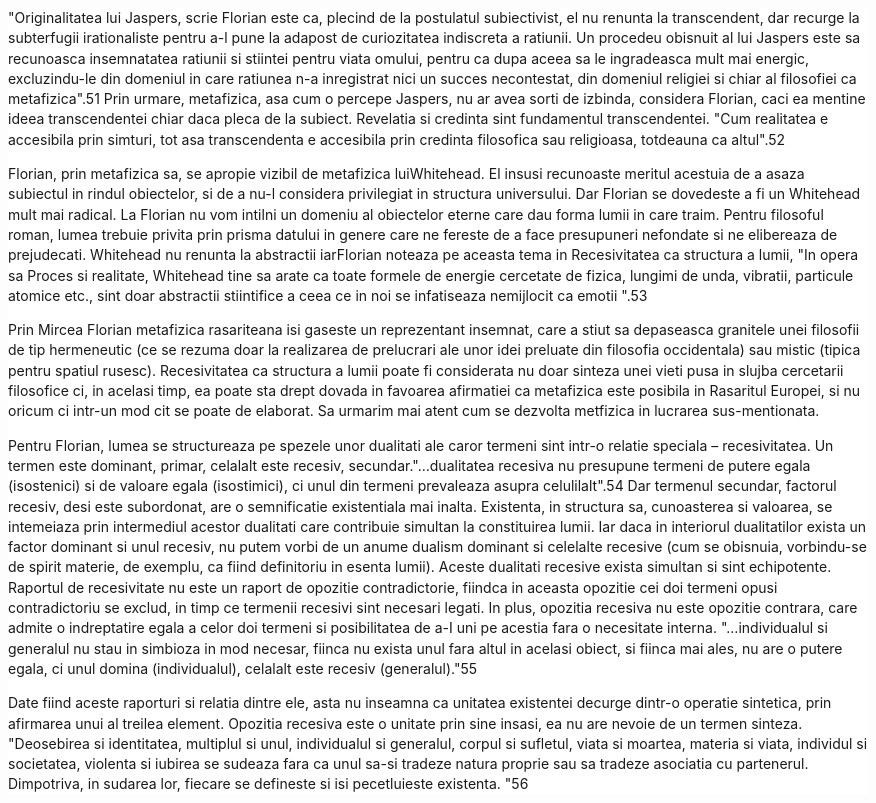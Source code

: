 "Originalitatea lui Jaspers, scrie Florian este ca, plecind de la postulatul subiectivist, el nu renunta la transcendent, dar recurge la subterfugii irationaliste pentru a-l pune la adapost de curiozitatea indiscreta a ratiunii. Un procedeu obisnuit al lui Jaspers este sa recunoasca insemnatatea ratiunii si stiintei pentru viata omului, pentru ca dupa aceea sa le ingradeasca mult mai energic, excluzindu-le din domeniul in care ratiunea n-a inregistrat nici un succes necontestat, din domeniul religiei si chiar al filosofiei ca metafizica".51 Prin urmare, metafizica, asa cum o percepe Jaspers, nu ar avea sorti de izbinda, considera Florian, caci ea mentine ideea transcendentei chiar daca pleca de la subiect. Revelatia si credinta sint fundamentul transcendentei. "Cum realitatea e accesibila prin simturi, tot asa transcendenta e accesibila prin credinta filosofica sau religioasa, totdeauna ca altul".52

Florian, prin metafizica sa, se apropie vizibil de metafizica luiWhitehead. El insusi recunoaste meritul acestuia de a asaza subiectul in rindul obiectelor, si de a nu-l considera privilegiat in structura universului. Dar Florian se dovedeste a fi un Whitehead mult mai radical. La Florian nu vom intilni un domeniu al obiectelor eterne care dau forma lumii in care traim. Pentru filosoful roman, lumea trebuie privita prin prisma datului in genere care ne fereste de a face presupuneri nefondate si ne elibereaza de prejudecati. Whitehead nu renunta la abstractii iarFlorian noteaza pe aceasta tema in Recesivitatea ca structura a lumii, "In opera sa Proces si realitate, Whitehead tine sa arate ca toate formele de energie cercetate de fizica, lungimi de unda, vibratii, particule atomice etc., sint doar abstractii stiintifice a ceea ce in noi se infatiseaza nemijlocit ca emotii ".53

Prin Mircea Florian metafizica rasariteana isi gaseste un reprezentant insemnat, care a stiut sa depaseasca granitele unei filosofii de tip hermeneutic (ce se rezuma doar la realizarea de prelucrari ale unor idei preluate din filosofia occidentala) sau mistic (tipica pentru spatiul rusesc). Recesivitatea ca structura a lumii poate fi considerata nu doar sinteza unei vieti pusa in slujba cercetarii filosofice ci, in acelasi timp, ea poate sta drept dovada in favoarea afirmatiei ca metafizica este posibila in Rasaritul Europei, si nu oricum ci intr-un mod cit se poate de elaborat. Sa urmarim mai atent cum se dezvolta metfizica in lucrarea sus-mentionata.

Pentru Florian, lumea se structureaza pe spezele unor dualitati ale caror termeni sint intr-o relatie speciala – recesivitatea. Un termen este dominant, primar, celalalt este recesiv, secundar."…dualitatea recesiva nu presupune termeni de putere egala (isostenici) si de valoare egala (isostimici), ci unul din termeni prevaleaza asupra celulilalt".54 Dar termenul secundar, factorul recesiv, desi este subordonat, are o semnificatie existentiala mai inalta. Existenta, in structura sa, cunoasterea si valoarea, se intemeiaza prin intermediul acestor dualitati care contribuie simultan la constituirea lumii. Iar daca in interiorul dualitatilor exista un factor dominant si unul recesiv, nu putem vorbi de un anume dualism dominant si celelalte recesive (cum se obisnuia, vorbindu-se de spirit materie, de exemplu, ca fiind definitoriu in esenta lumii). Aceste dualitati recesive exista simultan si sint echipotente. Raportul de recesivitate nu este un raport de opozitie contradictorie, fiindca in aceasta opozitie cei doi termeni opusi contradictoriu se exclud, in timp ce termenii recesivi sint necesari legati. In plus, opozitia recesiva nu este opozitie contrara, care admite o indreptatire egala a celor doi termeni si posibilitatea de a-I uni pe acestia fara o necesitate interna. "…individualul si generalul nu stau in simbioza in mod necesar, fiinca nu exista unul fara altul in acelasi obiect, si fiinca mai ales, nu are o putere egala, ci unul domina (individualul), celalalt este recesiv (generalul)."55

Date fiind aceste raporturi si relatia dintre ele, asta nu inseamna ca unitatea existentei decurge dintr-o operatie sintetica, prin afirmarea unui al treilea element. Opozitia recesiva este o unitate prin sine insasi, ea nu are nevoie de un termen sinteza. "Deosebirea si identitatea, multiplul si unul, individualul si generalul, corpul si sufletul, viata si moartea, materia si viata, individul si societatea, violenta si iubirea se sudeaza fara ca unul sa-si tradeze natura proprie sau sa tradeze asociatia cu partenerul. Dimpotriva, in sudarea lor, fiecare se defineste si isi pecetluieste existenta. "56
